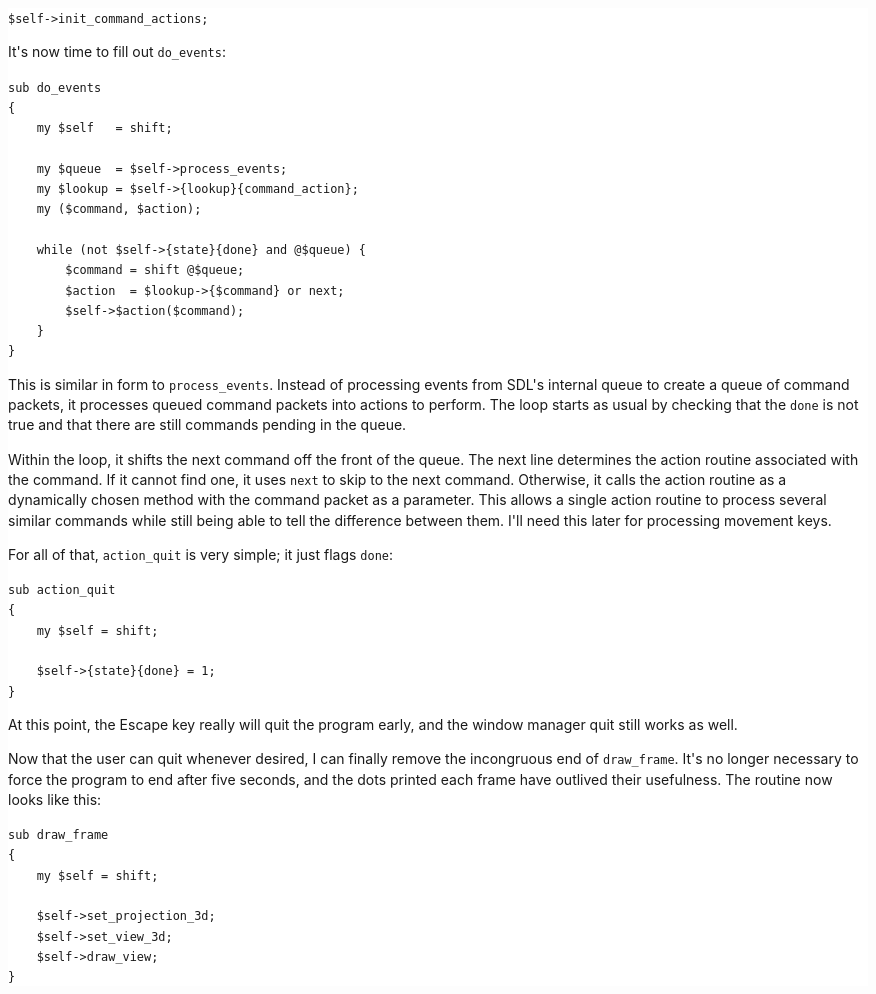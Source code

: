     $self->init_command_actions;

It's now time to fill out `do_events`:

    sub do_events
    {
        my $self   = shift;

        my $queue  = $self->process_events;
        my $lookup = $self->{lookup}{command_action};
        my ($command, $action);

        while (not $self->{state}{done} and @$queue) {
            $command = shift @$queue;
            $action  = $lookup->{$command} or next;
            $self->$action($command);
        }
    }

This is similar in form to `process_events`. Instead of processing
events from SDL's internal queue to create a queue of command packets,
it processes queued command packets into actions to perform. The loop
starts as usual by checking that the `done` is not true and that there
are still commands pending in the queue.

Within the loop, it shifts the next command off the front of the queue.
The next line determines the action routine associated with the command.
If it cannot find one, it uses `next` to skip to the next command.
Otherwise, it calls the action routine as a dynamically chosen method
with the command packet as a parameter. This allows a single action
routine to process several similar commands while still being able to
tell the difference between them. I'll need this later for processing
movement keys.

For all of that, `action_quit` is very simple; it just flags `done`:

    sub action_quit
    {
        my $self = shift;

        $self->{state}{done} = 1;
    }

At this point, the Escape key really will quit the program early, and
the window manager quit still works as well.

Now that the user can quit whenever desired, I can finally remove the
incongruous end of `draw_frame`. It's no longer necessary to force the
program to end after five seconds, and the dots printed each frame have
outlived their usefulness. The routine now looks like this:

    sub draw_frame
    {
        my $self = shift;

        $self->set_projection_3d;
        $self->set_view_3d;
        $self->draw_view;
    }
